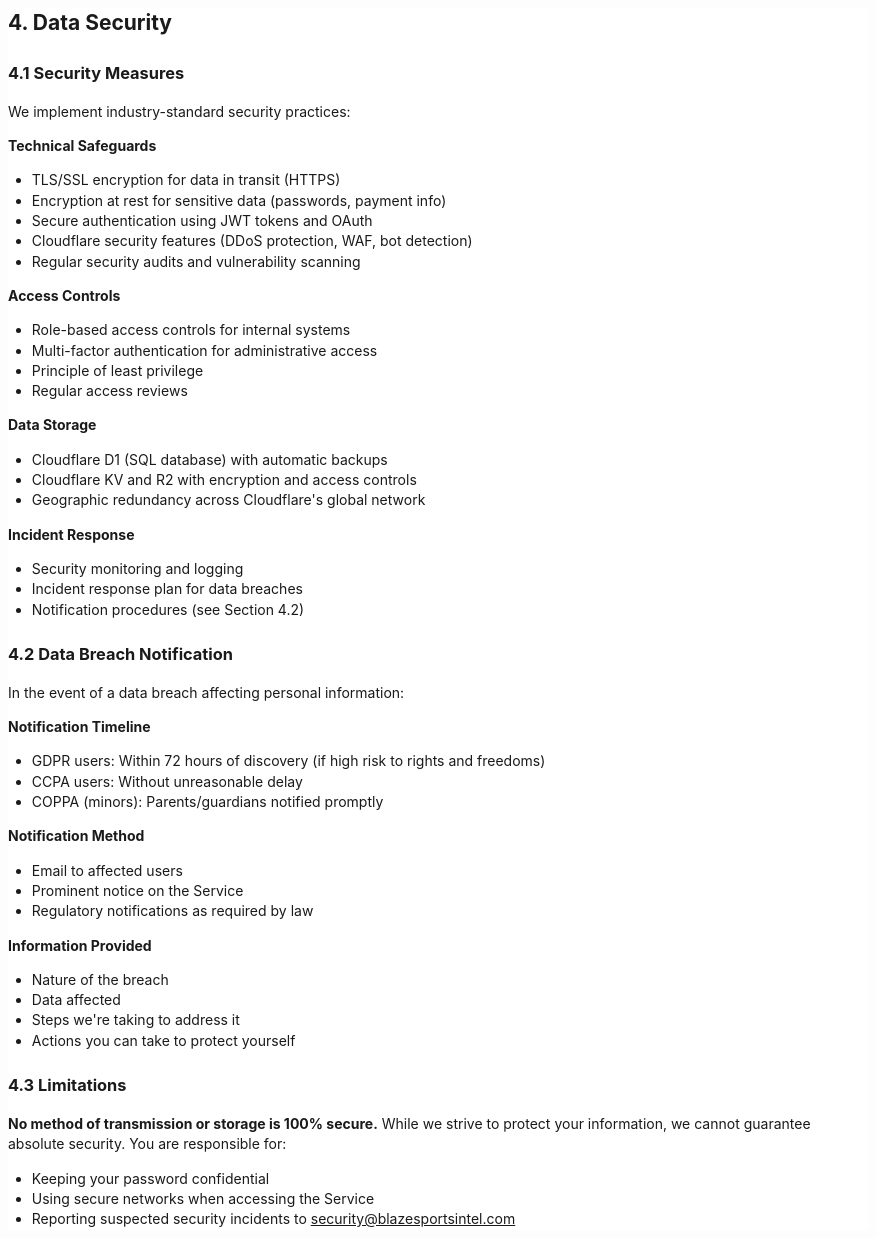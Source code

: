 ## 4. Data Security

### 4.1 Security Measures

We implement industry-standard security practices:

**Technical Safeguards**
- TLS/SSL encryption for data in transit (HTTPS)
- Encryption at rest for sensitive data (passwords, payment info)
- Secure authentication using JWT tokens and OAuth
- Cloudflare security features (DDoS protection, WAF, bot detection)
- Regular security audits and vulnerability scanning

**Access Controls**
- Role-based access controls for internal systems
- Multi-factor authentication for administrative access
- Principle of least privilege
- Regular access reviews

**Data Storage**
- Cloudflare D1 (SQL database) with automatic backups
- Cloudflare KV and R2 with encryption and access controls
- Geographic redundancy across Cloudflare's global network

**Incident Response**
- Security monitoring and logging
- Incident response plan for data breaches
- Notification procedures (see Section 4.2)

### 4.2 Data Breach Notification

In the event of a data breach affecting personal information:

**Notification Timeline**
- GDPR users: Within 72 hours of discovery (if high risk to rights and freedoms)
- CCPA users: Without unreasonable delay
- COPPA (minors): Parents/guardians notified promptly

**Notification Method**
- Email to affected users
- Prominent notice on the Service
- Regulatory notifications as required by law

**Information Provided**
- Nature of the breach
- Data affected
- Steps we're taking to address it
- Actions you can take to protect yourself

### 4.3 Limitations

**No method of transmission or storage is 100% secure.** While we strive to protect your information, we cannot guarantee absolute security. You are responsible for:
- Keeping your password confidential
- Using secure networks when accessing the Service
- Reporting suspected security incidents to security@blazesportsintel.com
